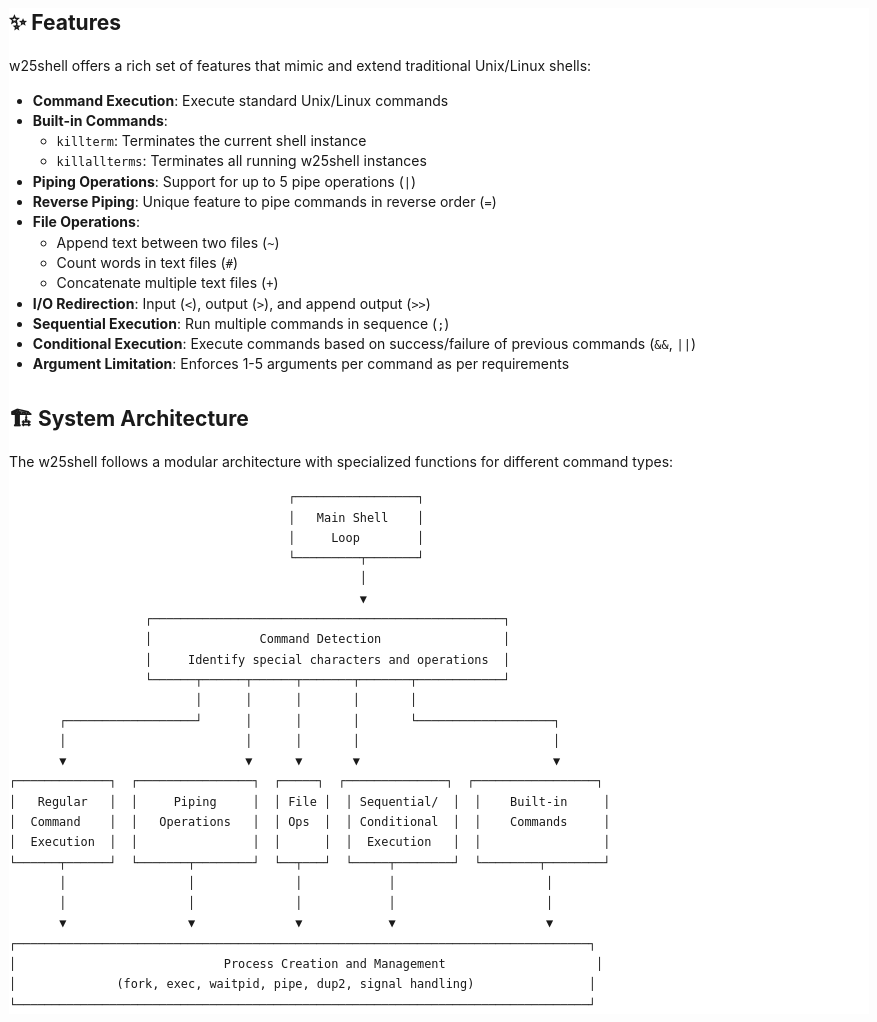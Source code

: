 ## ✨ Features

w25shell offers a rich set of features that mimic and extend traditional Unix/Linux shells:

- **Command Execution**: Execute standard Unix/Linux commands
- **Built-in Commands**:
  - `killterm`: Terminates the current shell instance
  - `killallterms`: Terminates all running w25shell instances
- **Piping Operations**: Support for up to 5 pipe operations (`|`)
- **Reverse Piping**: Unique feature to pipe commands in reverse order (`=`)
- **File Operations**:
  - Append text between two files (`~`)
  - Count words in text files (`#`)
  - Concatenate multiple text files (`+`)
- **I/O Redirection**: Input (`<`), output (`>`), and append output (`>>`)
- **Sequential Execution**: Run multiple commands in sequence (`;`)
- **Conditional Execution**: Execute commands based on success/failure of previous commands (`&&`, `||`)
- **Argument Limitation**: Enforces 1-5 arguments per command as per requirements

## 🏗️ System Architecture

The w25shell follows a modular architecture with specialized functions for different command types:

```
                                       ┌─────────────────┐
                                       │   Main Shell    │
                                       │     Loop        │
                                       └─────────┬───────┘
                                                 │
                                                 ▼
                   ┌─────────────────────────────────────────────────┐
                   │               Command Detection                 │
                   │     Identify special characters and operations  │
                   └──────┬──────┬──────┬───────┬───────┬────────────┘
                          │      │      │       │       │
       ┌──────────────────┘      │      │       │       └───────────────────┐
       │                         │      │       │                           │
       ▼                         ▼      ▼       ▼                           ▼
┌─────────────┐  ┌────────────────┐  ┌─────┐  ┌──────────────┐  ┌─────────────────┐
│   Regular   │  │     Piping     │  │ File │  │ Sequential/  │  │    Built-in     │
│  Command    │  │   Operations   │  │ Ops  │  │ Conditional  │  │    Commands     │
│  Execution  │  │                │  │      │  │  Execution   │  │                 │
└──────┬──────┘  └───────┬────────┘  └──┬───┘  └─────┬────────┘  └────────┬────────┘
       │                 │              │            │                     │
       │                 │              │            │                     │
       ▼                 ▼              ▼            ▼                     ▼
┌────────────────────────────────────────────────────────────────────────────────┐
│                             Process Creation and Management                     │
│              (fork, exec, waitpid, pipe, dup2, signal handling)                │
└────────────────────────────────────────────────────────────────────────────────┘
```
